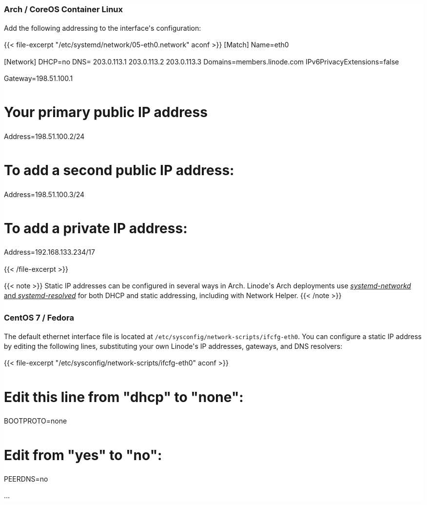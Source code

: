 ### Arch / CoreOS Container Linux

Add the following addressing to the interface's configuration:

{{< file-excerpt "/etc/systemd/network/05-eth0.network" aconf >}}
[Match]
Name=eth0

[Network]
DHCP=no
DNS= 203.0.113.1 203.0.113.2 203.0.113.3
Domains=members.linode.com
IPv6PrivacyExtensions=false

Gateway=198.51.100.1

# Your primary public IP address
Address=198.51.100.2/24

# To add a second public IP address:
Address=198.51.100.3/24

# To add a private IP address:
Address=192.168.133.234/17

{{< /file-excerpt >}}


{{< note >}}
Static IP addresses can be configured in several ways in Arch. Linode's Arch deployments use [*systemd-networkd* and *systemd-resolved*](https://wiki.archlinux.org/index.php/Systemd-networkd#Required_services_and_setup) for both DHCP and static addressing, including with Network Helper.
{{< /note >}}

### CentOS 7 / Fedora

The default ethernet interface file is located at `/etc/sysconfig/network-scripts/ifcfg-eth0`. You can configure a static IP address by editing the following lines, substituting your own Linode's IP addresses, gateways, and DNS resolvers:

{{< file-excerpt "/etc/sysconfig/network-scripts/ifcfg-eth0" aconf >}}
# Edit this line from "dhcp" to "none":
BOOTPROTO=none

# Edit from "yes" to "no":
PEERDNS=no

...
